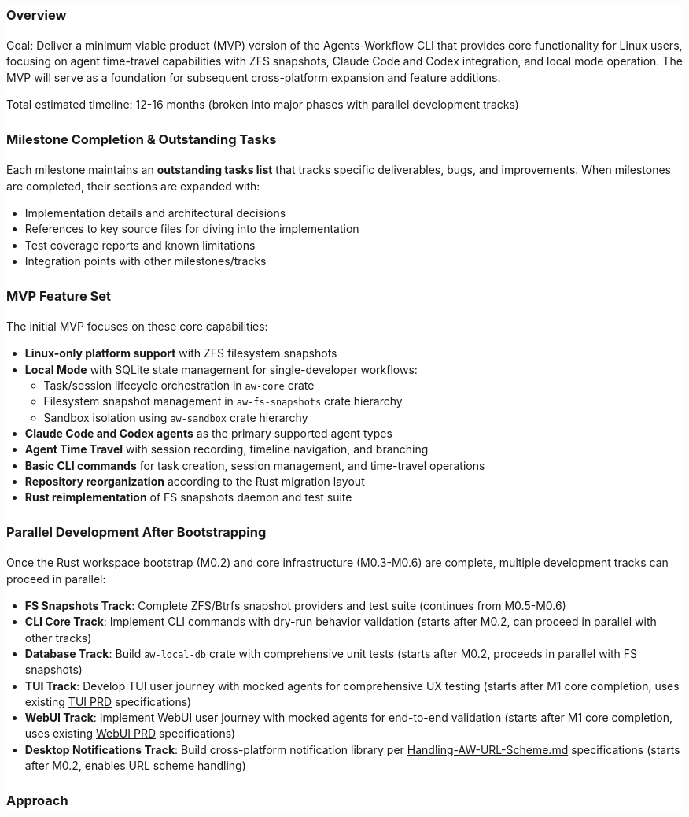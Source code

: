 ### Overview

Goal: Deliver a minimum viable product (MVP) version of the Agents-Workflow CLI that provides core functionality for Linux users, focusing on agent time-travel capabilities with ZFS snapshots, Claude Code and Codex integration, and local mode operation. The MVP will serve as a foundation for subsequent cross-platform expansion and feature additions.

Total estimated timeline: 12-16 months (broken into major phases with parallel development tracks)

### Milestone Completion & Outstanding Tasks

Each milestone maintains an **outstanding tasks list** that tracks specific deliverables, bugs, and improvements. When milestones are completed, their sections are expanded with:

- Implementation details and architectural decisions
- References to key source files for diving into the implementation
- Test coverage reports and known limitations
- Integration points with other milestones/tracks

### MVP Feature Set

The initial MVP focuses on these core capabilities:

- **Linux-only platform support** with ZFS filesystem snapshots
- **Local Mode** with SQLite state management for single-developer workflows:
  - Task/session lifecycle orchestration in `aw-core` crate
  - Filesystem snapshot management in `aw-fs-snapshots` crate hierarchy
  - Sandbox isolation using `aw-sandbox` crate hierarchy
- **Claude Code and Codex agents** as the primary supported agent types
- **Agent Time Travel** with session recording, timeline navigation, and branching
- **Basic CLI commands** for task creation, session management, and time-travel operations
- **Repository reorganization** according to the Rust migration layout
- **Rust reimplementation** of FS snapshots daemon and test suite

### Parallel Development After Bootstrapping

Once the Rust workspace bootstrap (M0.2) and core infrastructure (M0.3-M0.6) are complete, multiple development tracks can proceed in parallel:

- **FS Snapshots Track**: Complete ZFS/Btrfs snapshot providers and test suite (continues from M0.5-M0.6)
- **CLI Core Track**: Implement CLI commands with dry-run behavior validation (starts after M0.2, can proceed in parallel with other tracks)
- **Database Track**: Build `aw-local-db` crate with comprehensive unit tests (starts after M0.2, proceeds in parallel with FS snapshots)
- **TUI Track**: Develop TUI user journey with mocked agents for comprehensive UX testing (starts after M1 core completion, uses existing [TUI PRD](TUI-PRD.md) specifications)
- **WebUI Track**: Implement WebUI user journey with mocked agents for end-to-end validation (starts after M1 core completion, uses existing [WebUI PRD](WebUI-PRD.md) specifications)
- **Desktop Notifications Track**: Build cross-platform notification library per [Handling-AW-URL-Scheme.md](Handling-AW-URL-Scheme.md) specifications (starts after M0.2, enables URL scheme handling)

### Approach

